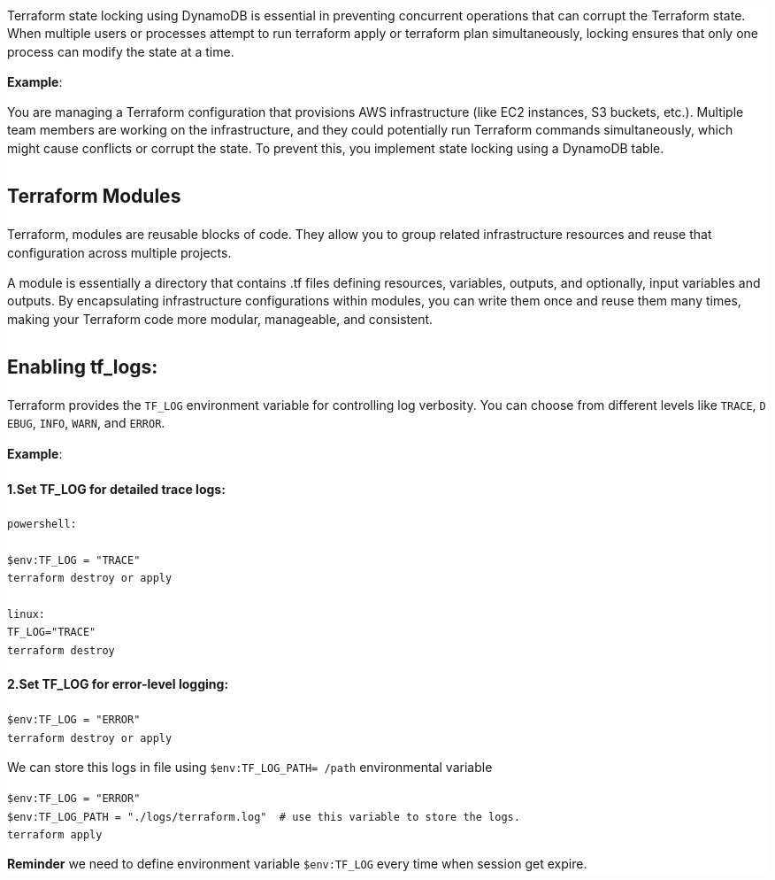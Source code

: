 Terraform state locking using DynamoDB is essential in preventing concurrent operations that can corrupt the Terraform state. When multiple users or processes attempt to run terraform apply or terraform plan simultaneously, locking ensures that only one process can modify the state at a time.

**Example**:

You are managing a Terraform configuration that provisions AWS infrastructure (like EC2 instances, S3 buckets, etc.). Multiple team members are working on the infrastructure, and they could potentially run Terraform commands simultaneously, which might cause conflicts or corrupt the state. To prevent this, you implement state locking using a DynamoDB table.

## Terraform Modules

Terraform, modules are reusable blocks of code. They allow you to group related infrastructure resources and reuse that configuration across multiple projects.

A module is essentially a directory that contains .tf files defining resources, variables, outputs, and optionally, input variables and outputs. By encapsulating infrastructure configurations within modules, you can write them once and reuse them many times, making your Terraform code more modular, manageable, and consistent.

## Enabling tf_logs:

Terraform provides the `TF_LOG` environment variable for controlling log verbosity. You can choose from different levels like `TRACE`, `DEBUG`, `INFO`, `WARN`, and `ERROR`.

**Example**:
#### 1.Set TF_LOG for detailed trace logs:
```
powershell:

$env:TF_LOG = "TRACE"
terraform destroy or apply

linux:
TF_LOG="TRACE"
terraform destroy
```

#### 2.Set TF_LOG for error-level logging:

```
$env:TF_LOG = "ERROR"
terraform destroy or apply
```
We can store this logs in file using `$env:TF_LOG_PATH= /path` environmental variable
```
$env:TF_LOG = "ERROR"
$env:TF_LOG_PATH = "./logs/terraform.log"  # use this variable to store the logs.
terraform apply
```
**Reminder**
we need to define environment variable  `$env:TF_LOG` every time when session get expire.
